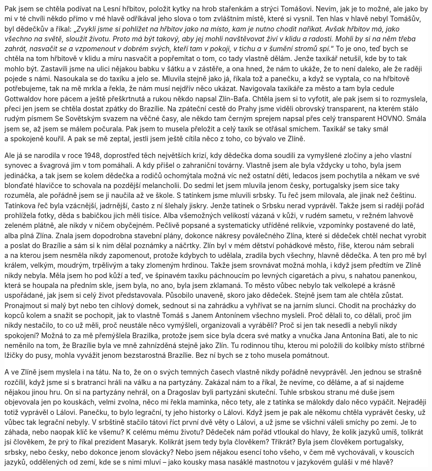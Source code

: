 Pak jsem se chtěla podívat na Lesní hřbitov, položit kytky na hrob stařenkám a strýci Tomášovi. Nevím, jak je to možné, ale jako by mi v té chvíli někdo přímo v mé hlavě odříkával jeho slova o tom zvláštním místě, které si vysnil. Ten hlas v hlavě nebyl Tomášův, byl dědečkův a říkal: „_Zvykli jsme si pohlížet na hřbitov jako na místo, kam je nutno chodit naříkat. Avšak hřbitov má, jako všechno na světě, sloužit životu. Proto má být takový, aby jej mohli navštěvovat živí v klidu a radosti. Mohli by si na něm třeba zahrát, nasvačit se a vzpomenout v dobrém svých, kteří tam v pokoji, v tichu a v šumění stromů spí._“ To je ono, teď bych se chtěla na tom hřbitově v klidu a míru nasvačit a popřemítat o tom, co tady vlastně dělám. Jenže taxikář netušil, kde by to tak mohlo být. Zastavili jsme na ulici nějakou babku v šátku a v zástěře, a ona hned, že nám to ukáže, že to není daleko, ale že raději pojede s námi. Nasoukala se do taxíku a jelo se. Mluvila stejně jako já, říkala tož a panečku, a když se vyptala, co na hřbitově potřebujeme, tak na mě mrkla a řekla, že nám musí nejdřív něco ukázat. Navigovala taxikáře za město a tam byla cedule Gottwaldov hore pácem a ještě přeškrtnutá a rukou někdo napsal Zlín-Baťa. Chtěla jsem si to vyfotit, ale pak jsem si to rozmyslela, přeci jen jsem se chtěla dostat zpátky do Brazílie. Na zpáteční cestě do Prahy jsme viděli obrovský transparent, na kterém stálo rudým písmem Se Sovětským svazem na věčné časy, ale někdo tam černým sprejem napsal přes celý transparent HOVNO. Smála jsem se, až jsem se málem počurala. Pak jsem to musela přeložit a celý taxík se otřásal smíchem. Taxikář se taky smál a spokojeně kouřil. A pak se mě zeptal, jestli jsem ještě cítila něco z toho, co bývalo ve Zlíně.

Ale já se narodila v roce 1948, doprostřed těch největších krizí, kdy dědečka doma soudili za vymyšlené zločiny a jeho vlastní synovec a švagrová jim v tom pomáhali. A kdy přišel o zahraniční továrny. Vlastně jsem ale byla vždycky u toho, byla jsem jedináčka, a tak jsem se kolem dědečka a rodičů ochomýtala možná víc než ostatní děti, ledacos jsem pochytila a někam ve své blonďaté hlavičce to schovala na pozdější melancholii. Do sedmi let jsem mluvila jenom česky, portugalsky jsem sice taky rozuměla, ale pořádně jsem se ji naučila až ve škole. S tatínkem jsme mluvili srbsky. Tu řeč jsem milovala, ale jinak než češtinu. Tatínkova řeč byla vzácnější, jadrnější, často z ní šlehaly jiskry. Jenže tatínek o Srbsku nerad vyprávěl. Takže jsem si raději pořád prohlížela fotky, děda s babičkou jich měli tisíce. Alba všemožných velikostí vázaná v kůži, v rudém sametu, v režném lahvově zeleném plátně, ale nikdy v ničem obyčejném. Pečlivě popsané a systematicky utříděné relikvie, vzpomínky postavené do latě, alba plná Zlína. Znala jsem dopodrobna stavební plány, dokonce nákresy poválečného Zlína, které si dědeček chtěl nechat vyrobit a poslat do Brazílie a sám si k nim dělal poznámky a náčrtky. Zlín byl v mém dětství pohádkové město, říše, kterou nám sebrali a na kterou jsem nesměla nikdy zapomenout, protože kdybych to udělala, zradila bych všechny, hlavně dědečka. A ten pro mě byl králem, velkým, moudrým, trpělivým a taky zlomeným hrdinou. Takže jsem srovnávat možná mohla, i když jsem předtím ve Zlíně nikdy nebyla. Měla jsem ho pod kůží a teď, ve špinavém taxíku páchnoucím po levných cigaretách a pivu, s nahatou panenkou, která se houpala na předním skle, jsem byla, no ano, byla jsem zklamaná. To město vůbec nebylo tak velkolepé a krásně uspořádané, jak jsem si celý život představovala. Působilo unaveně, skoro jako dědeček. Stejně jsem tam ale chtěla zůstat. Pronajmout si malý byt nebo ten cihlový domek, sednout si na zahrádku a vyhřívat se na jarním slunci. Chodit na procházky do kopců kolem a snažit se pochopit, jak to vlastně Tomáš s Janem Antonínem všechno mysleli. Proč dělali to, co dělali, proč jim nikdy nestačilo, to co už měli, proč neustále něco vymýšleli, organizovali a vyráběli? Proč si jen tak nesedli a nebyli nikdy spokojení? Možná to za mě přemýšlela Brazilka, protože jsem sice byla dcera své matky a vnučka Jana Antonína Bati, ale to nic neměnilo na tom, že Brazílie byla ve mně zahnízděná stejně jako Zlín. Tu rodinnou tíhu, kterou mi položili do kolíbky místo stříbrné lžičky do pusy, mohla vyvážit jenom bezstarostná Brazílie. Bez ní bych se z toho musela pomátnout.

A ve Zlíně jsem myslela i na tátu. Na to, že on o svých temných časech vlastně nikdy pořádně nevyprávěl. Jen jednou se strašně rozčílil, když jsme si s bratranci hráli na válku a na partyzány. Zakázal nám to a říkal, že nevíme, co děláme, a ať si najdeme nějakou jinou hru. On si na partyzány nehrál, on a Dragoslav byli partyzáni skuteční. Tuhle srbskou stranu mé duše jsem objevovala jen po kouskách, velmi zvolna, něco mi řekla maminka, něco tety, ale z tatínka se málokdy dalo něco vypáčit. Nejraději totiž vyprávěl o Lálovi. Panečku, to bylo legrační, ty jeho historky o Lálovi. Když jsem je pak ale někomu chtěla vyprávět česky, už vůbec tak legrační nebyly. V srbštině stačilo tátovi říct první dvě věty o Lálovi, a už jsme se všichni váleli smíchy po zemi. Je to záhada, nebo naopak klíč ke všemu? K celému mému životu? Dědeček nám pořád vtloukal do hlavy, že kolik jazyků umíš, tolikrát jsi člověkem, že prý to říkal prezident Masaryk. Kolikrát jsem tedy byla člověkem? Třikrát? Byla jsem člověkem portugalsky, srbsky, nebo česky, nebo dokonce jenom slovácky? Nebo jsem nějakou esencí toho všeho, v čem mě vychovávali, v kouscích jazyků, oddělených od zemí, kde se s nimi mluví – jako kousky masa nasáklé mastnotou v jazykovém guláši v mé hlavě?

</section>
